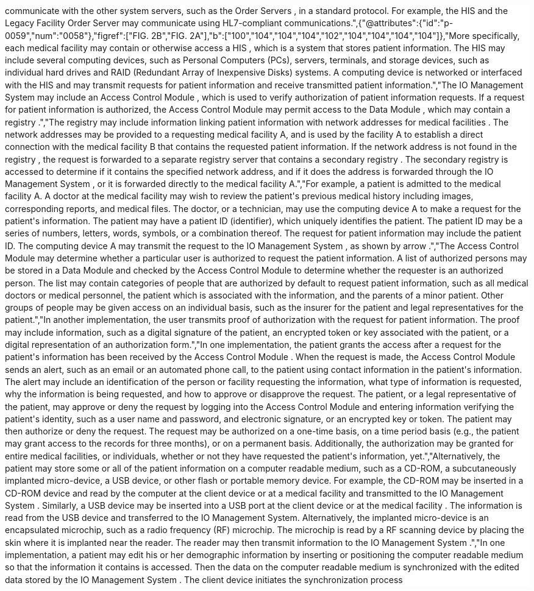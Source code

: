 communicate with the other system servers, such as the Order Servers ,  in a standard protocol. For example, the HIS and the Legacy Facility Order Server may communicate using HL7-compliant communications.",{"@attributes":{"id":"p-0059","num":"0058"},"figref":["FIG. 2B","FIG. 2A"],"b":["100","104","104","104","102","104","104","104","104"]},"More specifically, each medical facility  may contain or otherwise access a HIS , which is a system that stores patient information. The HIS may include several computing devices, such as Personal Computers (PCs), servers, terminals, and storage devices, such as individual hard drives and RAID (Redundant Array of Inexpensive Disks) systems. A computing device  is networked or interfaced with the HIS and may transmit requests for patient information and receive transmitted patient information.","The IO Management System  may include an Access Control Module , which is used to verify authorization of patient information requests. If a request for patient information is authorized, the Access Control Module may permit access to the Data Module , which may contain a registry .","The registry  may include information linking patient information with network addresses for medical facilities . The network addresses may be provided to a requesting medical facility A, and is used by the facility A to establish a direct connection with the medical facility B that contains the requested patient information. If the network address is not found in the registry , the request is forwarded to a separate registry server  that contains a secondary registry . The secondary registry  is accessed to determine if it contains the specified network address, and if it does the address is forwarded through the IO Management System , or it is forwarded directly to the medical facility A.","For example, a patient is admitted to the medical facility A. A doctor at the medical facility may wish to review the patient's previous medical history including images, corresponding reports, and medical files. The doctor, or a technician, may use the computing device A to make a request for the patient's information. The patient may have a patient ID (identifier), which uniquely identifies the patient. The patient ID may be a series of numbers, letters, words, symbols, or a combination thereof. The request for patient information may include the patient ID. The computing device A may transmit the request to the IO Management System , as shown by arrow .","The Access Control Module  may determine whether a particular user is authorized to request the patient information. A list of authorized persons may be stored in a Data Module  and checked by the Access Control Module  to determine whether the requester is an authorized person. The list may contain categories of people that are authorized by default to request patient information, such as all medical doctors or medical personnel, the patient which is associated with the information, and the parents of a minor patient. Other groups of people may be given access on an individual basis, such as the insurer for the patient and legal representatives for the patient.","In another implementation, the user transmits proof of authorization with the request for patient information. The proof may include information, such as a digital signature of the patient, an encrypted token or key associated with the patient, or a digital representation of an authorization form.","In one implementation, the patient grants the access after a request for the patient's information has been received by the Access Control Module . When the request is made, the Access Control Module  sends an alert, such as an email or an automated phone call, to the patient using contact information in the patient's information. The alert may include an identification of the person or facility requesting the information, what type of information is requested, why the information is being requested, and how to approve or disapprove the request. The patient, or a legal representative of the patient, may approve or deny the request by logging into the Access Control Module  and entering information verifying the patient's identity, such as a user name and password, and electronic signature, or an encrypted key or token. The patient may then authorize or deny the request. The request may be authorized on a one-time basis, on a time period basis (e.g., the patient may grant access to the records for three months), or on a permanent basis. Additionally, the authorization may be granted for entire medical facilities, or individuals, whether or not they have requested the patient's information, yet.","Alternatively, the patient may store some or all of the patient information on a computer readable medium, such as a CD-ROM, a subcutaneously implanted micro-device, a USB device, or other flash or portable memory device. For example, the CD-ROM may be inserted in a CD-ROM device and read by the computer at the client device  or at a medical facility and transmitted to the IO Management System . Similarly, a USB device may be inserted into a USB port at the client device  or at the medical facility . The information is read from the USB device and transferred to the IO Management System. Alternatively, the implanted micro-device is an encapsulated microchip, such as a radio frequency (RF) microchip. The microchip is read by a RF scanning device by placing the skin where it is implanted near the reader. The reader may then transmit information to the IO Management System .","In one implementation, a patient may edit his or her demographic information by inserting or positioning the computer readable medium so that the information it contains is accessed. Then the data on the computer readable medium is synchronized with the edited data stored by the IO Management System . The client device  initiates the synchronization process